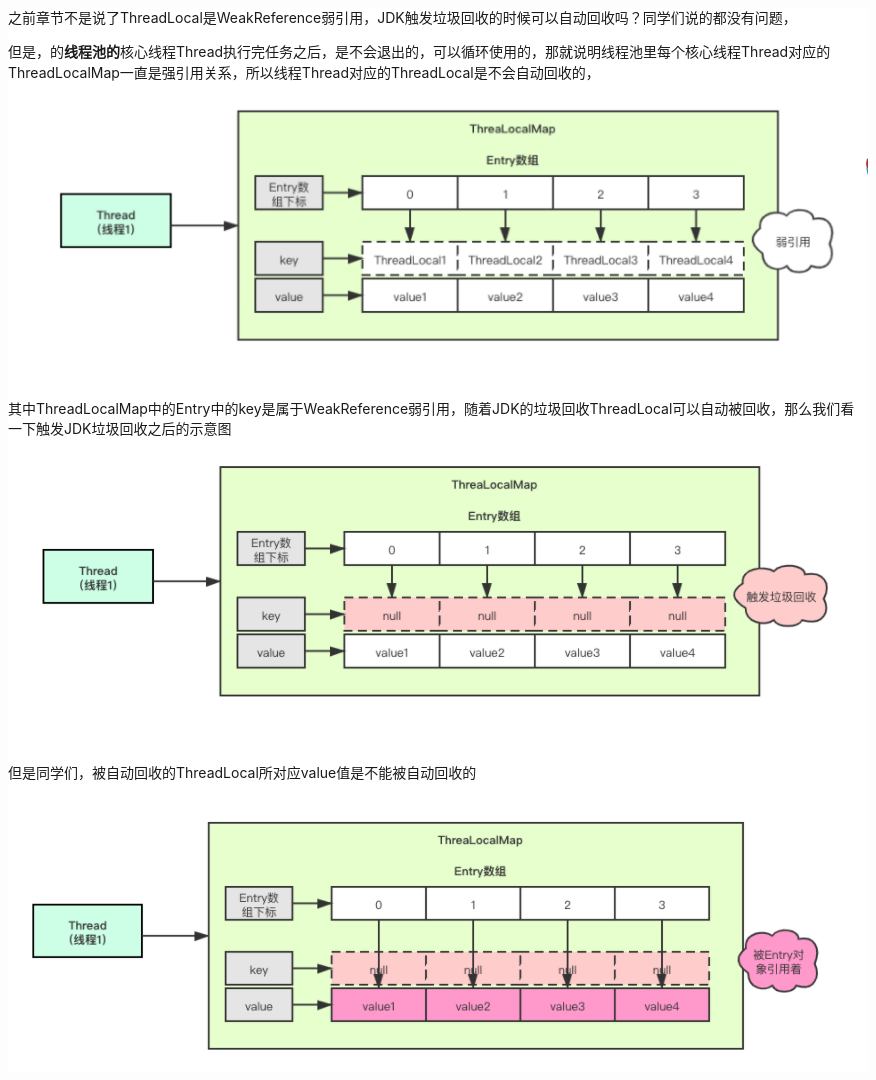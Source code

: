 之前章节不是说了ThreadLocal是WeakReference弱引用，JDK触发垃圾回收的时候可以自动回收吗？同学们说的都没有问题，

但是，的**线程池的**核心线程Thread执行完任务之后，是不会退出的，可以循环使用的，那就说明线程池里每个核心线程Thread对应的ThreadLocalMap一直是强引用关系，所以线程Thread对应的ThreadLocal是不会自动回收的，

![image-20210824180754373](12个真实项目实战带你玩转Java并发编程.assets/image-20210824180754373.png)

​	其中ThreadLocalMap中的Entry中的key是属于WeakReference弱引用，随着JDK的垃圾回收ThreadLocal可以自动被回收，那么我们看一下触发JDK垃圾回收之后的示意图

![image-20210824180819097](12个真实项目实战带你玩转Java并发编程.assets/image-20210824180819097.png)

但是同学们，被自动回收的ThreadLocal所对应value值是不能被自动回收的

![image-20210824180842222](12个真实项目实战带你玩转Java并发编程.assets/image-20210824180842222.png)
